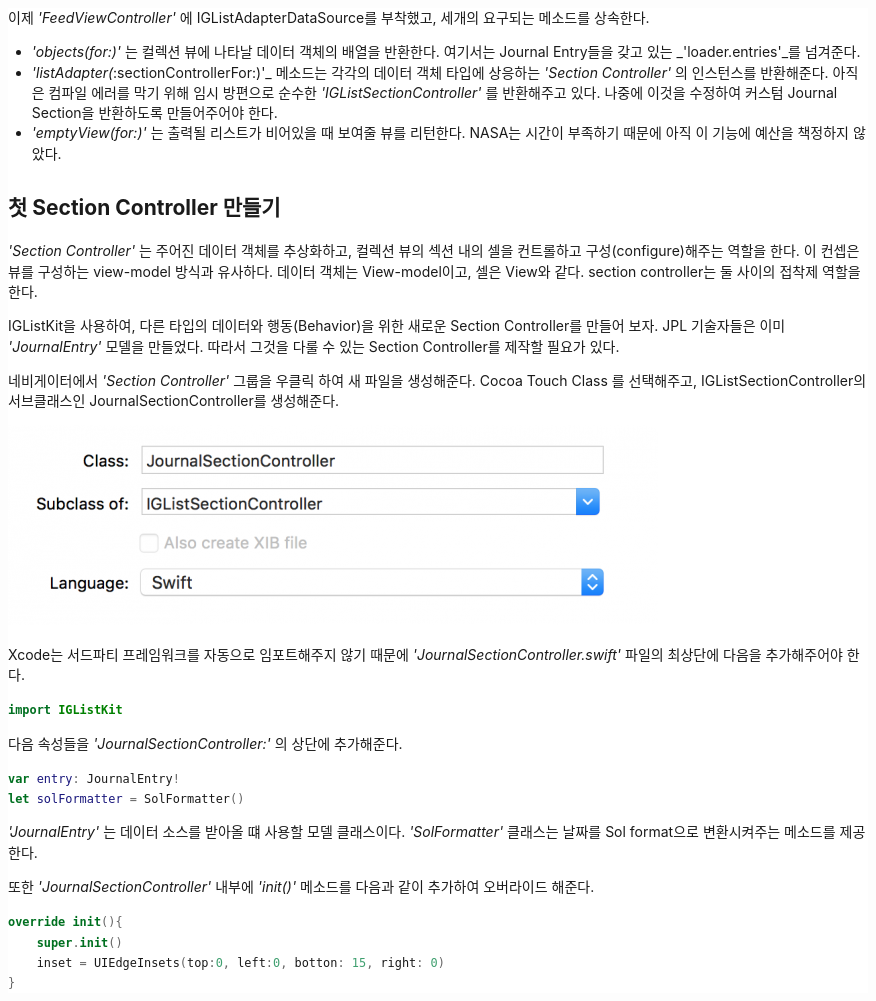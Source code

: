 이제 _'FeedViewController'_ 에 IGListAdapterDataSource를 부착했고, 세개의 요구되는 메소드를 상속한다. 

- _'objects(for:)'_ 는 컬렉션 뷰에 나타날 데이터 객체의 배열을 반환한다. 여기서는 Journal Entry들을 갖고 있는 _'loader.entries'_를 넘겨준다.
- _'listAdapter(_:sectionControllerFor:)'_ 메소드는 각각의 데이터 객체 타입에 상응하는 _'Section Controller'_ 의 인스턴스를 반환해준다. 아직은 컴파일 에러를 막기 위해 임시 방편으로 순수한 _'IGListSectionController'_ 를 반환해주고 있다. 나중에 이것을 수정하여 커스텀 Journal Section을 반환하도록 만들어주어야 한다.
- _'emptyView(for:)'_ 는 출력될 리스트가 비어있을 때 보여줄 뷰를 리턴한다. NASA는 시간이 부족하기 때문에 아직 이 기능에 예산을 책정하지 않았다.

## 첫 Section Controller 만들기

_'Section Controller'_ 는 주어진 데이터 객체를 추상화하고, 컬렉션 뷰의 섹션 내의 셀을 컨트롤하고 구성(configure)해주는 역할을 한다. 이 컨셉은 뷰를 구성하는 view-model 방식과 유사하다. 데이터 객체는 View-model이고, 셀은 View와 같다. section controller는 둘 사이의 접착제 역할을 한다.

IGListKit을 사용하여, 다른 타입의 데이터와 행동(Behavior)을 위한 새로운 Section Controller를 만들어 보자. JPL 기술자들은 이미 _'JournalEntry'_ 모델을 만들었다. 따라서 그것을 다룰 수 있는 Section Controller를 제작할 필요가 있다.

네비게이터에서 _'Section Controller'_ 그룹을 우클릭 하여 새 파일을 생성해준다. Cocoa Touch Class 를 선택해주고, IGListSectionController의 서브클래스인 JournalSectionController를 생성해준다.

![JournalSectionController 생성창](/files/iglistkit/5.png)

Xcode는 서드파티 프레임워크를 자동으로 임포트해주지 않기 때문에 _'JournalSectionController.swift'_ 파일의 최상단에 다음을 추가해주어야 한다.

```swift
import IGListKit
```

다음 속성들을 _'JournalSectionController:'_ 의 상단에 추가해준다.

```swift
var entry: JournalEntry!
let solFormatter = SolFormatter()
```

_'JournalEntry'_ 는 데이터 소스를 받아올 떄 사용할 모델 클래스이다. _'SolFormatter'_ 클래스는 날짜를 Sol format으로 변환시켜주는 메소드를 제공한다.

또한 _'JournalSectionController'_ 내부에 _'init()'_ 메소드를 다음과 같이 추가하여 오버라이드 해준다.

```swift
override init(){
	super.init()
	inset = UIEdgeInsets(top:0, left:0, botton: 15, right: 0)
}
```
